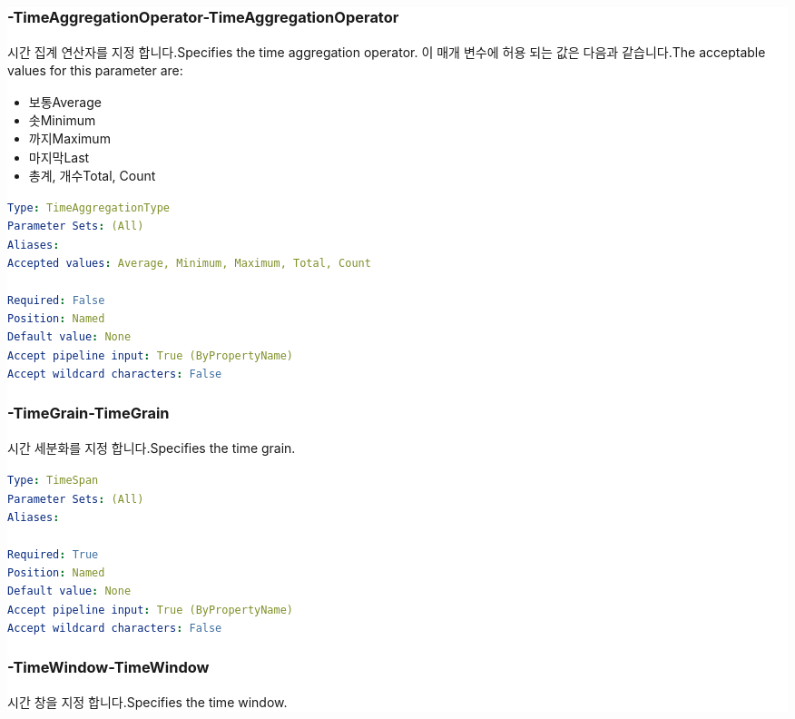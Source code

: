 ### <span data-ttu-id="213c0-155">-TimeAggregationOperator</span><span class="sxs-lookup"><span data-stu-id="213c0-155">-TimeAggregationOperator</span></span>
<span data-ttu-id="213c0-156">시간 집계 연산자를 지정 합니다.</span><span class="sxs-lookup"><span data-stu-id="213c0-156">Specifies the time aggregation operator.</span></span>
<span data-ttu-id="213c0-157">이 매개 변수에 허용 되는 값은 다음과 같습니다.</span><span class="sxs-lookup"><span data-stu-id="213c0-157">The acceptable values for this parameter are:</span></span>

- <span data-ttu-id="213c0-158">보통</span><span class="sxs-lookup"><span data-stu-id="213c0-158">Average</span></span>
- <span data-ttu-id="213c0-159">솟</span><span class="sxs-lookup"><span data-stu-id="213c0-159">Minimum</span></span>
- <span data-ttu-id="213c0-160">까지</span><span class="sxs-lookup"><span data-stu-id="213c0-160">Maximum</span></span>
- <span data-ttu-id="213c0-161">마지막</span><span class="sxs-lookup"><span data-stu-id="213c0-161">Last</span></span>
- <span data-ttu-id="213c0-162">총계, 개수</span><span class="sxs-lookup"><span data-stu-id="213c0-162">Total, Count</span></span>

```yaml
Type: TimeAggregationType
Parameter Sets: (All)
Aliases: 
Accepted values: Average, Minimum, Maximum, Total, Count

Required: False
Position: Named
Default value: None
Accept pipeline input: True (ByPropertyName)
Accept wildcard characters: False
```

### <span data-ttu-id="213c0-163">-TimeGrain</span><span class="sxs-lookup"><span data-stu-id="213c0-163">-TimeGrain</span></span>
<span data-ttu-id="213c0-164">시간 세분화를 지정 합니다.</span><span class="sxs-lookup"><span data-stu-id="213c0-164">Specifies the time grain.</span></span>

```yaml
Type: TimeSpan
Parameter Sets: (All)
Aliases: 

Required: True
Position: Named
Default value: None
Accept pipeline input: True (ByPropertyName)
Accept wildcard characters: False
```

### <span data-ttu-id="213c0-165">-TimeWindow</span><span class="sxs-lookup"><span data-stu-id="213c0-165">-TimeWindow</span></span>
<span data-ttu-id="213c0-166">시간 창을 지정 합니다.</span><span class="sxs-lookup"><span data-stu-id="213c0-166">Specifies the time window.</span></span>

